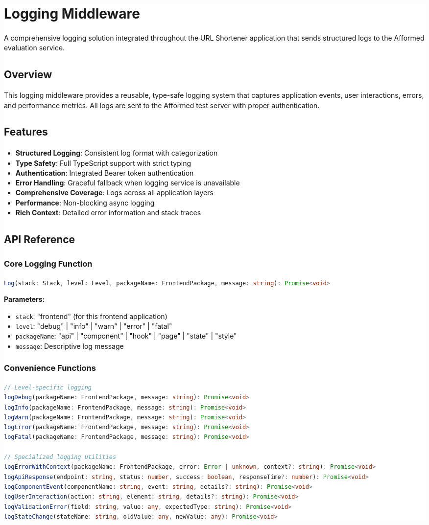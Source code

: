 # Logging Middleware

A comprehensive logging solution integrated throughout the URL Shortener application that sends structured logs to the Afformed evaluation service.

## Overview

This logging middleware provides a reusable, type-safe logging system that captures application events, user interactions, errors, and performance metrics. All logs are sent to the Afformed test server with proper authentication.

## Features

- **Structured Logging**: Consistent log format with categorization
- **Type Safety**: Full TypeScript support with strict typing
- **Authentication**: Integrated Bearer token authentication
- **Error Handling**: Graceful fallback when logging service is unavailable
- **Comprehensive Coverage**: Logs across all application layers
- **Performance**: Non-blocking async logging
- **Rich Context**: Detailed error information and stack traces

## API Reference

### Core Logging Function

```typescript
Log(stack: Stack, level: Level, packageName: FrontendPackage, message: string): Promise<void>
```

**Parameters:**
- `stack`: "frontend" (for this frontend application)
- `level`: "debug" | "info" | "warn" | "error" | "fatal"
- `packageName`: "api" | "component" | "hook" | "page" | "state" | "style"
- `message`: Descriptive log message

### Convenience Functions

```typescript
// Level-specific logging
logDebug(packageName: FrontendPackage, message: string): Promise<void>
logInfo(packageName: FrontendPackage, message: string): Promise<void>
logWarn(packageName: FrontendPackage, message: string): Promise<void>
logError(packageName: FrontendPackage, message: string): Promise<void>
logFatal(packageName: FrontendPackage, message: string): Promise<void>

// Specialized logging utilities
logErrorWithContext(packageName: FrontendPackage, error: Error | unknown, context?: string): Promise<void>
logApiResponse(endpoint: string, status: number, success: boolean, responseTime?: number): Promise<void>
logComponentEvent(componentName: string, event: string, details?: string): Promise<void>
logUserInteraction(action: string, element: string, details?: string): Promise<void>
logValidationError(field: string, value: any, expectedType: string): Promise<void>
logStateChange(stateName: string, oldValue: any, newValue: any): Promise<void>
```
